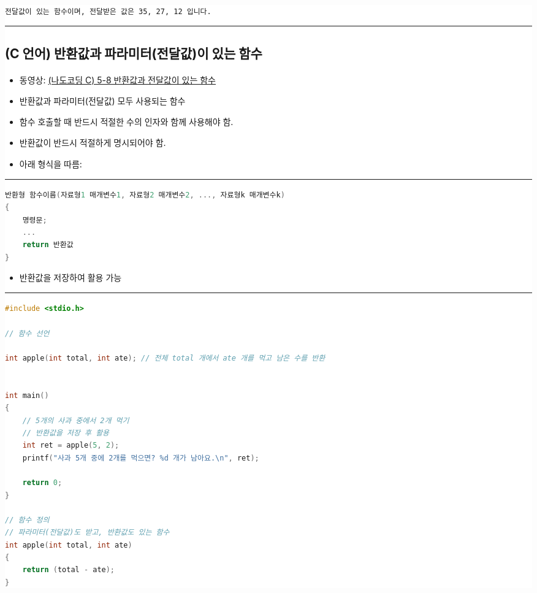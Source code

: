     전달값이 있는 함수이며, 전달받은 값은 35, 27, 12 입니다.


---

## (C 언어) 반환값과 파라미터(전달값)이 있는 함수

* 동영상: [(나도코딩 C) 5-8 반환값과 전달값이 있는 함수](https://www.youtube.com/watch?v=zsr5u4gI7Zo&list=PLMsa_0kAjjrdiwQykI8eb3H4IRxLTqCnP&index=34)

* 반환값과 파라미터(전달값) 모두 사용되는 함수
* 함수 호출할 때 반드시 적절한 수의 인자와 함께 사용해야 함.
* 반환값이 반드시 적절하게 명시되어야 함.
* 아래 형식을 따름:

---
```c
반환형 함수이름(자료형1 매개변수1, 자료형2 매개변수2, ..., 자료형k 매개변수k)
{
    명령문;
    ...
    return 반환값
}
```

* 반환값을 저장하여 활용 가능

---
```c
#include <stdio.h>
 
// 함수 선언

int apple(int total, int ate); // 전체 total 개에서 ate 개를 먹고 남은 수를 반환


int main()
{
	// 5개의 사과 중에서 2개 먹기
    // 반환값을 저장 후 활용
	int ret = apple(5, 2);
	printf("사과 5개 중에 2개를 먹으면? %d 개가 남아요.\n", ret);

    return 0;
}

// 함수 정의
// 파라미터(전달값)도 받고, 반환값도 있는 함수
int apple(int total, int ate)
{
	return (total - ate);
}
```
